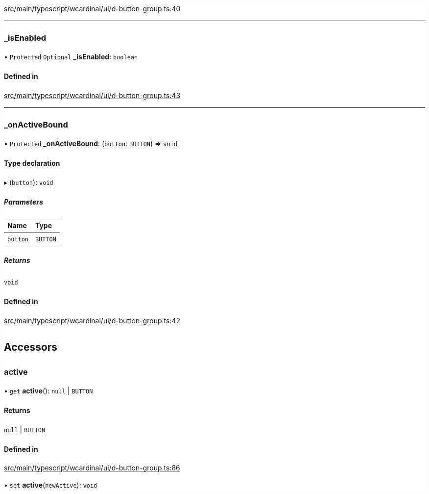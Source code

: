 [src/main/typescript/wcardinal/ui/d-button-group.ts:40](https://github.com/winter-cardinal/winter-cardinal-ui/blob/v0.442.0/src/main/typescript/wcardinal/ui/d-button-group.ts#L40)

___

### \_isEnabled

• `Protected` `Optional` **\_isEnabled**: `boolean`

#### Defined in

[src/main/typescript/wcardinal/ui/d-button-group.ts:43](https://github.com/winter-cardinal/winter-cardinal-ui/blob/v0.442.0/src/main/typescript/wcardinal/ui/d-button-group.ts#L43)

___

### \_onActiveBound

• `Protected` **\_onActiveBound**: (`button`: `BUTTON`) => `void`

#### Type declaration

▸ (`button`): `void`

##### Parameters

| Name | Type |
| :------ | :------ |
| `button` | `BUTTON` |

##### Returns

`void`

#### Defined in

[src/main/typescript/wcardinal/ui/d-button-group.ts:42](https://github.com/winter-cardinal/winter-cardinal-ui/blob/v0.442.0/src/main/typescript/wcardinal/ui/d-button-group.ts#L42)

## Accessors

### active

• `get` **active**(): ``null`` \| `BUTTON`

#### Returns

``null`` \| `BUTTON`

#### Defined in

[src/main/typescript/wcardinal/ui/d-button-group.ts:86](https://github.com/winter-cardinal/winter-cardinal-ui/blob/v0.442.0/src/main/typescript/wcardinal/ui/d-button-group.ts#L86)

• `set` **active**(`newActive`): `void`
